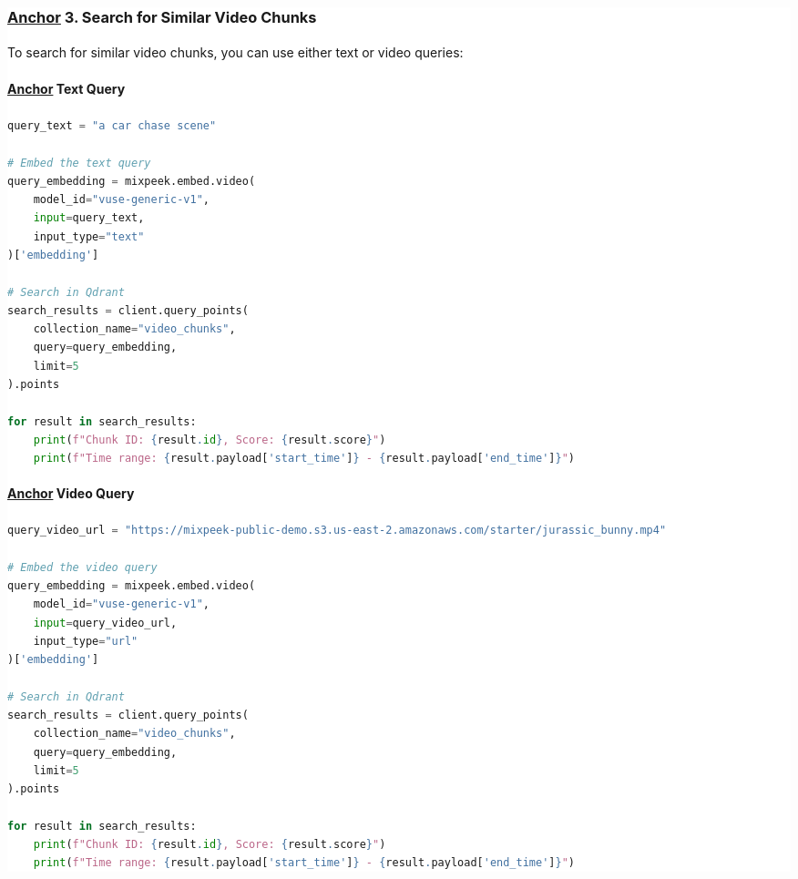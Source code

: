 ```python
```

### [Anchor](https://qdrant.tech/documentation/embeddings/mixpeek/\#3-search-for-similar-video-chunks) 3\. Search for Similar Video Chunks

To search for similar video chunks, you can use either text or video queries:

#### [Anchor](https://qdrant.tech/documentation/embeddings/mixpeek/\#text-query) Text Query

```python
query_text = "a car chase scene"

# Embed the text query
query_embedding = mixpeek.embed.video(
    model_id="vuse-generic-v1",
    input=query_text,
    input_type="text"
)['embedding']

# Search in Qdrant
search_results = client.query_points(
    collection_name="video_chunks",
    query=query_embedding,
    limit=5
).points

for result in search_results:
    print(f"Chunk ID: {result.id}, Score: {result.score}")
    print(f"Time range: {result.payload['start_time']} - {result.payload['end_time']}")

```

#### [Anchor](https://qdrant.tech/documentation/embeddings/mixpeek/\#video-query) Video Query

```python
query_video_url = "https://mixpeek-public-demo.s3.us-east-2.amazonaws.com/starter/jurassic_bunny.mp4"

# Embed the video query
query_embedding = mixpeek.embed.video(
    model_id="vuse-generic-v1",
    input=query_video_url,
    input_type="url"
)['embedding']

# Search in Qdrant
search_results = client.query_points(
    collection_name="video_chunks",
    query=query_embedding,
    limit=5
).points

for result in search_results:
    print(f"Chunk ID: {result.id}, Score: {result.score}")
    print(f"Time range: {result.payload['start_time']} - {result.payload['end_time']}")

```
